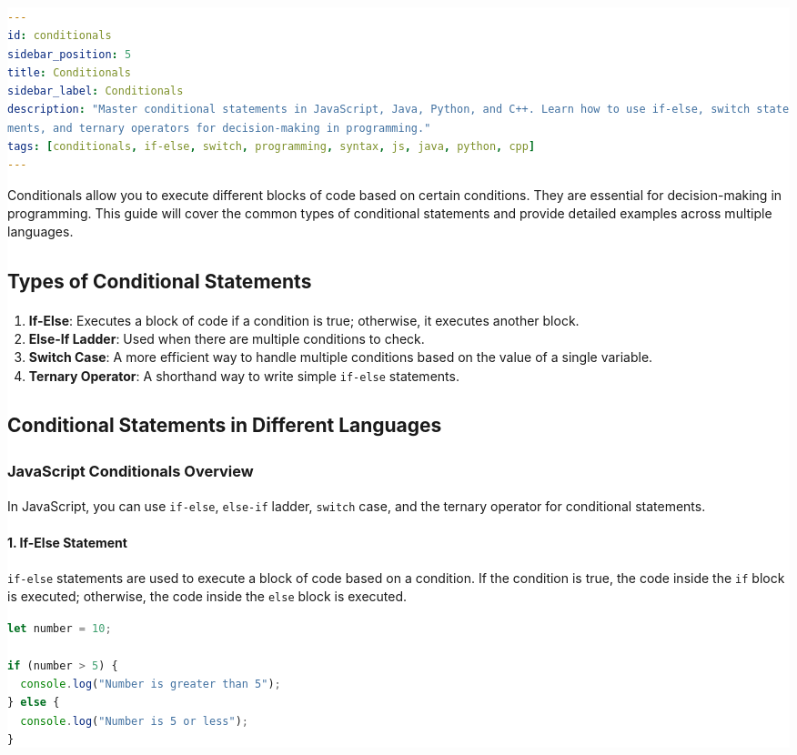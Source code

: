 ```yaml
---
id: conditionals
sidebar_position: 5
title: Conditionals
sidebar_label: Conditionals
description: "Master conditional statements in JavaScript, Java, Python, and C++. Learn how to use if-else, switch statements, and ternary operators for decision-making in programming."
tags: [conditionals, if-else, switch, programming, syntax, js, java, python, cpp]
---
```


Conditionals allow you to execute different blocks of code based on certain conditions. They are essential for decision-making in programming. This guide will cover the common types of conditional statements and provide detailed examples across multiple languages.

<Ads />

## Types of Conditional Statements

1. **If-Else**: Executes a block of code if a condition is true; otherwise, it executes another block.
2. **Else-If Ladder**: Used when there are multiple conditions to check.
3. **Switch Case**: A more efficient way to handle multiple conditions based on the value of a single variable.
4. **Ternary Operator**: A shorthand way to write simple `if-else` statements.

## Conditional Statements in Different Languages

<Tabs>
  <TabItem value="javascript" label="JavaScript" default>

### JavaScript Conditionals Overview

In JavaScript, you can use `if-else`, `else-if` ladder, `switch` case, and the ternary operator for conditional statements.

#### 1. If-Else Statement

`if-else` statements are used to execute a block of code based on a condition. If the condition is true, the code inside the `if` block is executed; otherwise, the code inside the `else` block is executed.

```js title="If-Else Statement in JavaScript"
let number = 10;

if (number > 5) {
  console.log("Number is greater than 5");
} else {
  console.log("Number is 5 or less");
}
```
